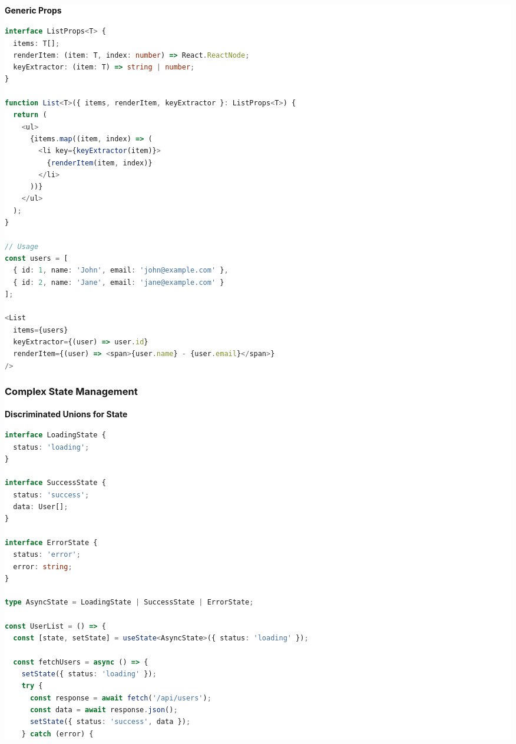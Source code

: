 **Generic Props**

```typescript
interface ListProps<T> {
  items: T[];
  renderItem: (item: T, index: number) => React.ReactNode;
  keyExtractor: (item: T) => string | number;
}

function List<T>({ items, renderItem, keyExtractor }: ListProps<T>) {
  return (
    <ul>
      {items.map((item, index) => (
        <li key={keyExtractor(item)}>
          {renderItem(item, index)}
        </li>
      ))}
    </ul>
  );
}

// Usage
const users = [
  { id: 1, name: 'John', email: 'john@example.com' },
  { id: 2, name: 'Jane', email: 'jane@example.com' }
];

<List
  items={users}
  keyExtractor={(user) => user.id}
  renderItem={(user) => <span>{user.name} - {user.email}</span>}
/>
```

### Complex State Management

**Discriminated Unions for State**

```typescript
interface LoadingState {
  status: 'loading';
}

interface SuccessState {
  status: 'success';
  data: User[];
}

interface ErrorState {
  status: 'error';
  error: string;
}

type AsyncState = LoadingState | SuccessState | ErrorState;

const UserList = () => {
  const [state, setState] = useState<AsyncState>({ status: 'loading' });

  const fetchUsers = async () => {
    setState({ status: 'loading' });
    try {
      const response = await fetch('/api/users');
      const data = await response.json();
      setState({ status: 'success', data });
    } catch (error) {
```